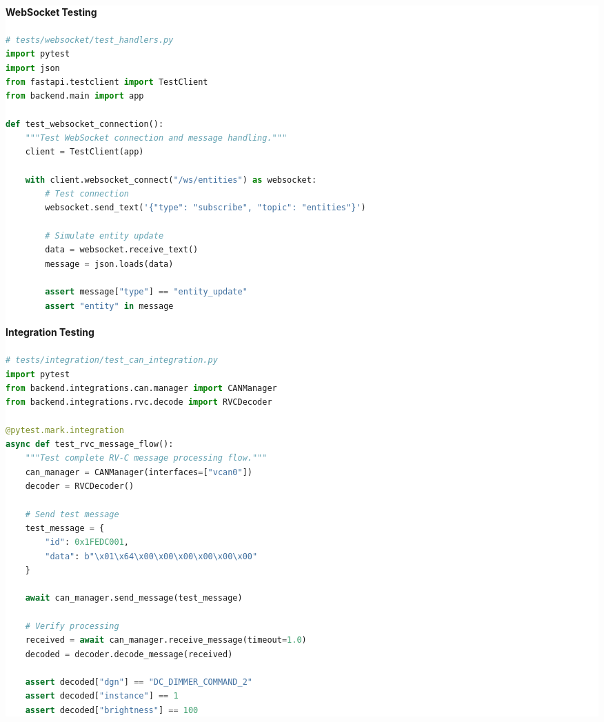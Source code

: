 #### WebSocket Testing
```python
# tests/websocket/test_handlers.py
import pytest
import json
from fastapi.testclient import TestClient
from backend.main import app

def test_websocket_connection():
    """Test WebSocket connection and message handling."""
    client = TestClient(app)

    with client.websocket_connect("/ws/entities") as websocket:
        # Test connection
        websocket.send_text('{"type": "subscribe", "topic": "entities"}')

        # Simulate entity update
        data = websocket.receive_text()
        message = json.loads(data)

        assert message["type"] == "entity_update"
        assert "entity" in message
```

#### Integration Testing
```python
# tests/integration/test_can_integration.py
import pytest
from backend.integrations.can.manager import CANManager
from backend.integrations.rvc.decode import RVCDecoder

@pytest.mark.integration
async def test_rvc_message_flow():
    """Test complete RV-C message processing flow."""
    can_manager = CANManager(interfaces=["vcan0"])
    decoder = RVCDecoder()

    # Send test message
    test_message = {
        "id": 0x1FEDC001,
        "data": b"\x01\x64\x00\x00\x00\x00\x00\x00"
    }

    await can_manager.send_message(test_message)

    # Verify processing
    received = await can_manager.receive_message(timeout=1.0)
    decoded = decoder.decode_message(received)

    assert decoded["dgn"] == "DC_DIMMER_COMMAND_2"
    assert decoded["instance"] == 1
    assert decoded["brightness"] == 100
```
